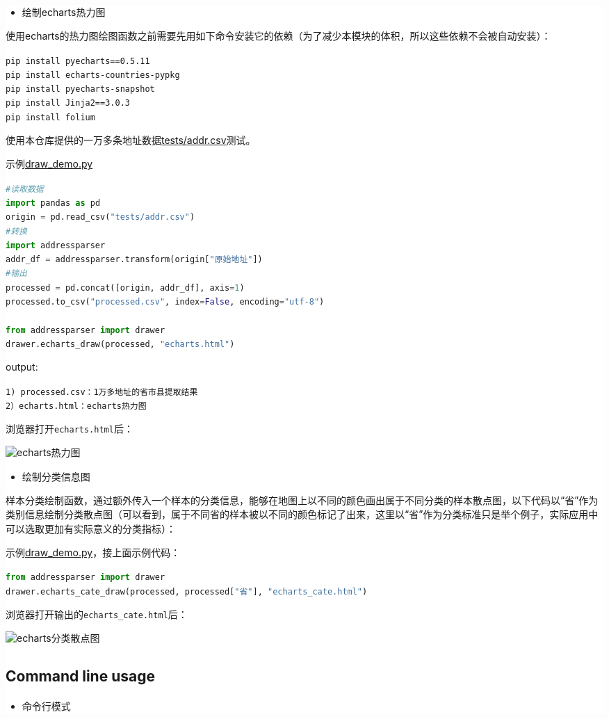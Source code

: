 - 绘制echarts热力图

使用echarts的热力图绘图函数之前需要先用如下命令安装它的依赖（为了减少本模块的体积，所以这些依赖不会被自动安装）：

```
pip install pyecharts==0.5.11
pip install echarts-countries-pypkg
pip install pyecharts-snapshot
pip install Jinja2==3.0.3
pip install folium
```

使用本仓库提供的一万多条地址数据[tests/addr.csv](./tests/addr.csv)测试。

示例[draw_demo.py](examples/draw_demo.py)

```python
#读取数据
import pandas as pd
origin = pd.read_csv("tests/addr.csv")
#转换
import addressparser
addr_df = addressparser.transform(origin["原始地址"])
#输出
processed = pd.concat([origin, addr_df], axis=1)
processed.to_csv("processed.csv", index=False, encoding="utf-8")

from addressparser import drawer
drawer.echarts_draw(processed, "echarts.html")
```

output:
```
1) processed.csv：1万多地址的省市县提取结果
2）echarts.html：echarts热力图
```
浏览器打开`echarts.html`后：

![echarts热力图](./docs/echarts.png)

- 绘制分类信息图


样本分类绘制函数，通过额外传入一个样本的分类信息，能够在地图上以不同的颜色画出属于不同分类的样本散点图，以下代码以“省”作为类别信息绘制分类散点图（可以看到，属于不同省的样本被以不同的颜色标记了出来，这里以“省”作为分类标准只是举个例子，实际应用中可以选取更加有实际意义的分类指标）：

示例[draw_demo.py](examples/draw_demo.py)，接上面示例代码：
```python
from addressparser import drawer
drawer.echarts_cate_draw(processed, processed["省"], "echarts_cate.html")
```

浏览器打开输出的`echarts_cate.html`后：

![echarts分类散点图](./docs/echarts_cate.png)

## Command line usage
- 命令行模式
